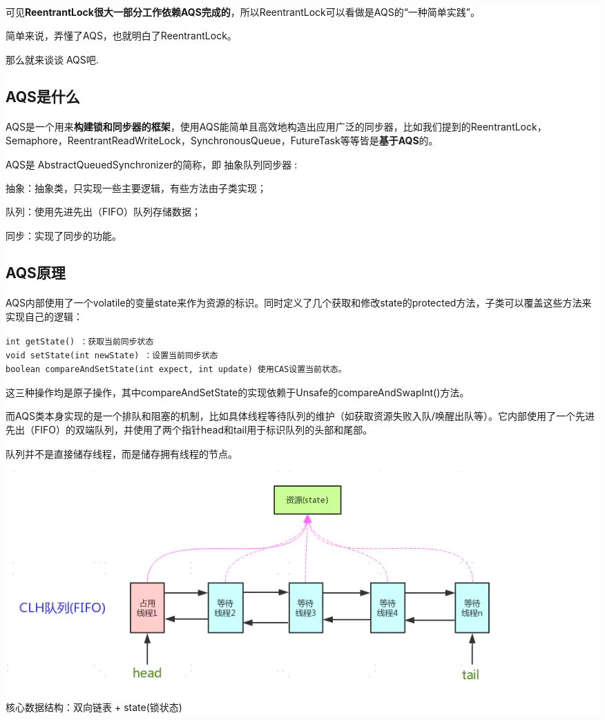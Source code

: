 
可见**ReentrantLock很大一部分工作依赖AQS完成的**，所以ReentrantLock可以看做是AQS的“一种简单实践”。

简单来说，弄懂了AQS，也就明白了ReentrantLock。

那么就来谈谈 AQS吧.


## AQS是什么
AQS是⼀个⽤来**构建锁和同步器的框架**，使⽤AQS能简单且⾼效地构造出应⽤⼴泛的同步器，⽐如我们提到的ReentrantLock，Semaphore，ReentrantReadWriteLock，SynchronousQueue，FutureTask等等皆是**基于AQS**的。

AQS是 AbstractQueuedSynchronizer的简称，即 抽象队列同步器 :

抽象：抽象类，只实现⼀些主要逻辑，有些⽅法由⼦类实现；

队列：使⽤先进先出（FIFO）队列存储数据；

同步：实现了同步的功能。


## AQS原理
AQS内部使⽤了⼀个volatile的变量state来作为资源的标识。同时定义了⼏个获取和修改state的protected⽅法，⼦类可以覆盖这些⽅法来实现⾃⼰的逻辑：

```
int getState() ：获取当前同步状态
void setState(int newState) ：设置当前同步状态
boolean compareAndSetState(int expect, int update) 使用CAS设置当前状态。
```
这三种操作均是原⼦操作，其中compareAndSetState的实现依赖于Unsafe的compareAndSwapInt()⽅法。

⽽AQS类本身实现的是一个排队和阻塞的机制，⽐如具体线程等待队列的维护（如获取资源失败⼊队/唤醒出队等）。它内部使⽤了⼀个先进先出（FIFO）的双端队列，并使⽤了两个指针head和tail⽤于标识队列的头部和尾部。


队列并不是直接储存线程，⽽是储存拥有线程的节点。

![](_v_images/20210404144302578_1864841635.png)


核心数据结构：双向链表 + state(锁状态)
